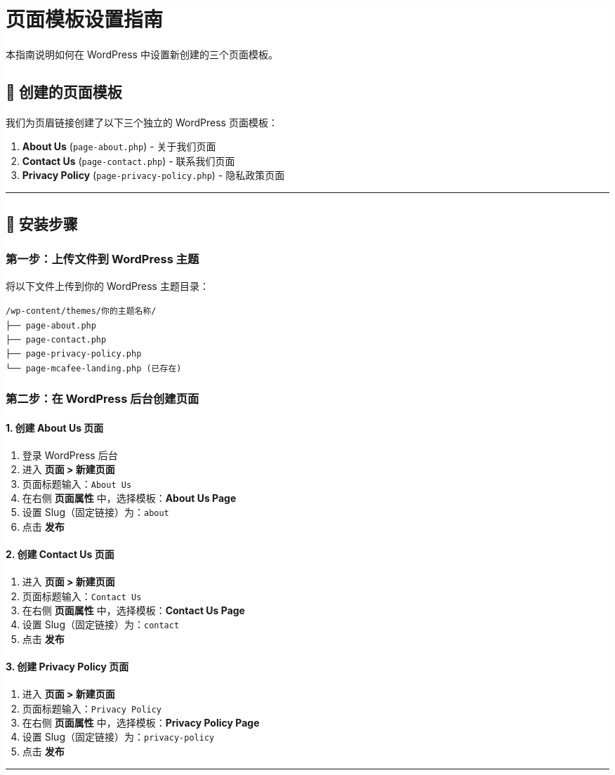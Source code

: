 # 页面模板设置指南

本指南说明如何在 WordPress 中设置新创建的三个页面模板。

## 📄 创建的页面模板

我们为页眉链接创建了以下三个独立的 WordPress 页面模板：

1. **About Us** (`page-about.php`) - 关于我们页面
2. **Contact Us** (`page-contact.php`) - 联系我们页面
3. **Privacy Policy** (`page-privacy-policy.php`) - 隐私政策页面

---

## 🚀 安装步骤

### 第一步：上传文件到 WordPress 主题

将以下文件上传到你的 WordPress 主题目录：

```
/wp-content/themes/你的主题名称/
├── page-about.php
├── page-contact.php
├── page-privacy-policy.php
└── page-mcafee-landing.php (已存在)
```

### 第二步：在 WordPress 后台创建页面

#### 1. 创建 About Us 页面

1. 登录 WordPress 后台
2. 进入 **页面 > 新建页面**
3. 页面标题输入：`About Us`
4. 在右侧 **页面属性** 中，选择模板：**About Us Page**
5. 设置 Slug（固定链接）为：`about`
6. 点击 **发布**

#### 2. 创建 Contact Us 页面

1. 进入 **页面 > 新建页面**
2. 页面标题输入：`Contact Us`
3. 在右侧 **页面属性** 中，选择模板：**Contact Us Page**
4. 设置 Slug（固定链接）为：`contact`
5. 点击 **发布**

#### 3. 创建 Privacy Policy 页面

1. 进入 **页面 > 新建页面**
2. 页面标题输入：`Privacy Policy`
3. 在右侧 **页面属性** 中，选择模板：**Privacy Policy Page**
4. 设置 Slug（固定链接）为：`privacy-policy`
5. 点击 **发布**

---